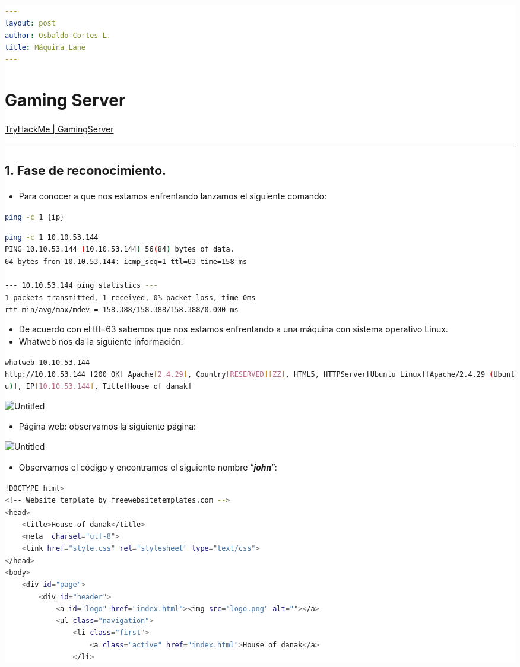 ```yaml
---
layout: post
author: Osbaldo Cortes L.
title: Máquina Lane
---
```


# Gaming Server

[TryHackMe | GamingServer](https://tryhackme.com/room/gamingserver)

---

## 1. Fase de reconocimiento.

- Para  conocer a que nos estamos enfrentando lanzamos el siguiente comando:

```bash
ping -c 1 {ip}
```

```bash
ping -c 1 10.10.53.144                          
PING 10.10.53.144 (10.10.53.144) 56(84) bytes of data.
64 bytes from 10.10.53.144: icmp_seq=1 ttl=63 time=158 ms

--- 10.10.53.144 ping statistics ---
1 packets transmitted, 1 received, 0% packet loss, time 0ms
rtt min/avg/max/mdev = 158.388/158.388/158.388/0.000 ms
```

- De acuerdo con el ttl=63 sabemos que nos estamos enfrentando a una máquina con sistema operativo Linux.
- Whatweb nos da la siguiente información:

```bash
whatweb 10.10.53.144                                                           
http://10.10.53.144 [200 OK] Apache[2.4.29], Country[RESERVED][ZZ], HTML5, HTTPServer[Ubuntu Linux][Apache/2.4.29 (Ubuntu)], IP[10.10.53.144], Title[House of danak]

```

![Untitled](Gaming%20Ser%2071c53/Untitled.png)

- Página web: observamos la siguiente página:

![Untitled](Gaming%20Ser%2071c53/Untitled%201.png)

- Observamos el código y  encontramos el siguiente nombre “***john***”:

```bash
!DOCTYPE html>
<!-- Website template by freewebsitetemplates.com -->
<head>
	<title>House of danak</title>
	<meta  charset="utf-8">
	<link href="style.css" rel="stylesheet" type="text/css">
</head>
<body>
	<div id="page">
		<div id="header">
			<a id="logo" href="index.html"><img src="logo.png" alt=""></a>
			<ul class="navigation">
				<li class="first">
					<a class="active" href="index.html">House of danak</a>
				</li>
```
